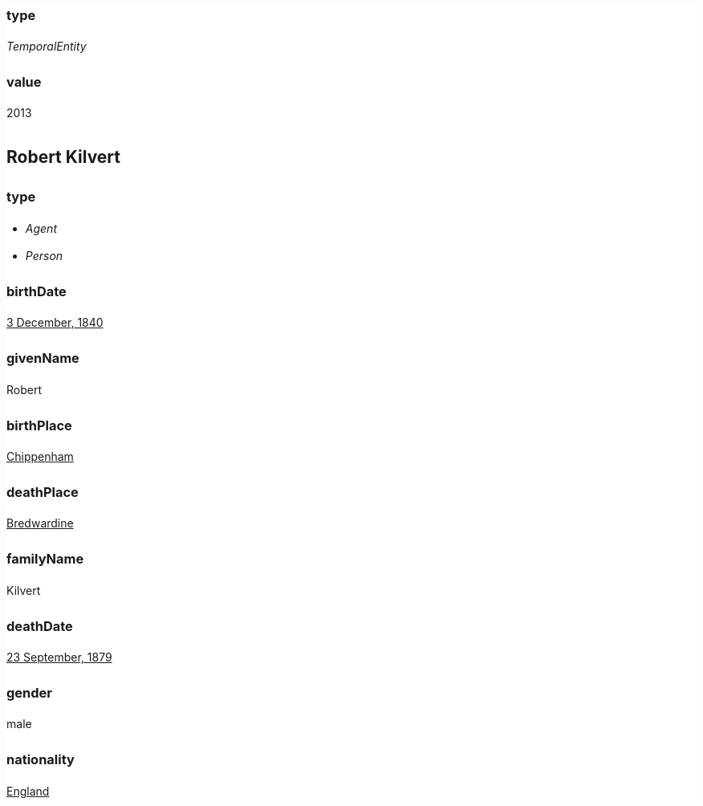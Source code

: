 ### type


*TemporalEntity*

### value


2013

## Robert Kilvert

### type

 - *Agent*

 - *Person*

### birthDate


[3 December, 1840](#3-December-1840)

### givenName


Robert

### birthPlace


[Chippenham](#Chippenham)

### deathPlace


[Bredwardine](#Bredwardine)

### familyName


Kilvert

### deathDate


[23 September, 1879](#23-September-1879)

### gender


male

### nationality


[England](#England)
